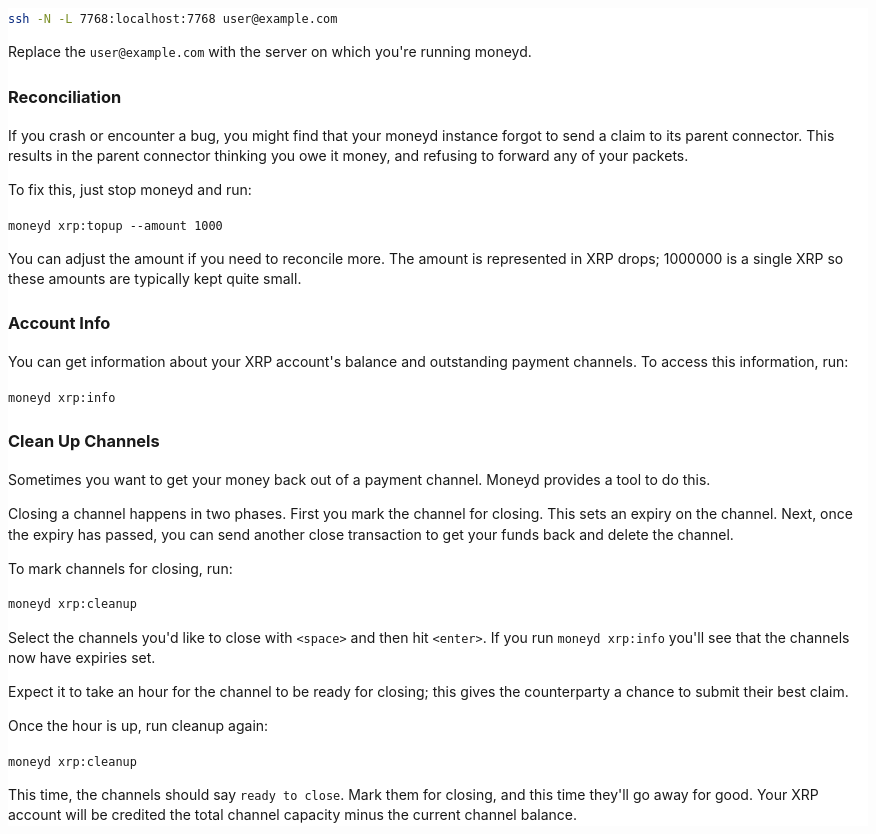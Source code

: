 ```sh
ssh -N -L 7768:localhost:7768 user@example.com
```

Replace the `user@example.com` with the server on which you're running moneyd.

### Reconciliation

If you crash or encounter a bug, you might find that your moneyd instance forgot
to send a claim to its parent connector. This results in the parent connector thinking
you owe it money, and refusing to forward any of your packets.

To fix this, just stop moneyd and run:

```
moneyd xrp:topup --amount 1000
```

You can adjust the amount if you need to reconcile more. The amount is
represented in XRP drops; 1000000 is a single XRP so these amounts are
typically kept quite small.

### Account Info

You can get information about your XRP account's balance and outstanding
payment channels. To access this information, run:

```
moneyd xrp:info
```

### Clean Up Channels

Sometimes you want to get your money back out of a payment channel. Moneyd
provides a tool to do this.

Closing a channel happens in two phases. First you mark the channel for closing.
This sets an expiry on the channel. Next, once the expiry has passed, you can send another
close transaction to get your funds back and delete the channel.

To mark channels for closing, run:

```
moneyd xrp:cleanup
```

Select the channels you'd like to close with `<space>` and then hit `<enter>`.
If you run `moneyd xrp:info` you'll see that the channels now have expiries set.

Expect it to take an hour for the channel to be ready for closing; this gives
the counterparty a chance to submit their best claim.

Once the hour is up, run cleanup again:

```
moneyd xrp:cleanup
```

This time, the channels should say `ready to close`. Mark them for closing, and
this time they'll go away for good. Your XRP account will be credited the total channel
capacity minus the current channel balance.
